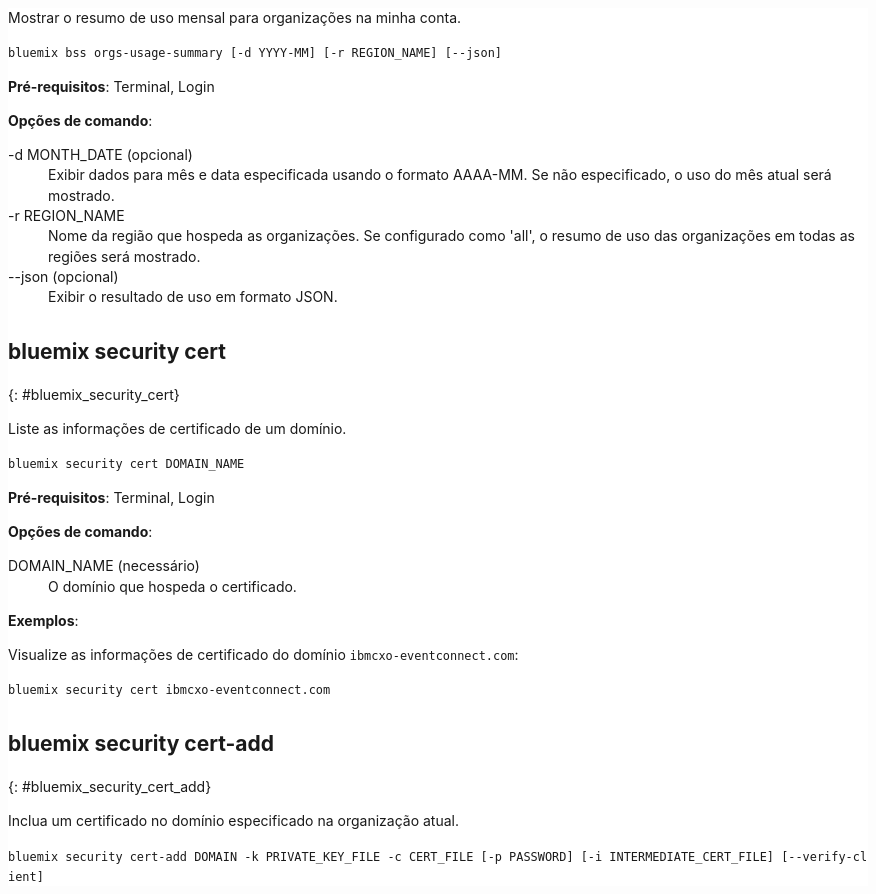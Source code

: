 Mostrar o resumo de uso mensal para organizações na minha conta.

```
bluemix bss orgs-usage-summary [-d YYYY-MM] [-r REGION_NAME] [--json]
```

<strong>Pré-requisitos</strong>: Terminal, Login

<strong>Opções de comando</strong>:

<dl>
  <dt>-d MONTH_DATE (opcional)</dt>
  <dd>Exibir dados para mês e data especificada usando o formato AAAA-MM. Se não especificado, o uso do mês atual será mostrado.</dd>
  <dt>-r REGION_NAME</dt>
  <dd>Nome da região que hospeda as organizações. Se configurado como 'all', o resumo de uso das organizações em todas as regiões será mostrado.</dd>
  <dt>--json (opcional)</dt>
  <dd>Exibir o resultado de uso em formato JSON.</dd>
</dl>



## bluemix security cert
{: #bluemix_security_cert}

Liste as informações de certificado de um domínio.

```
bluemix security cert DOMAIN_NAME
```

<strong>Pré-requisitos</strong>: Terminal, Login

<strong>Opções de comando</strong>:

   <dl>
   <dt>DOMAIN_NAME (necessário)</dt>
   <dd>O domínio que hospeda o certificado.</dd>
   </dl>



<strong>Exemplos</strong>:

Visualize as informações de certificado do domínio `ibmcxo-eventconnect.com`:

```
bluemix security cert ibmcxo-eventconnect.com
```


## bluemix security cert-add
{: #bluemix_security_cert_add}

Inclua um certificado no domínio especificado na organização atual.

```
bluemix security cert-add DOMAIN -k PRIVATE_KEY_FILE -c CERT_FILE [-p PASSWORD] [-i INTERMEDIATE_CERT_FILE] [--verify-client]
```
